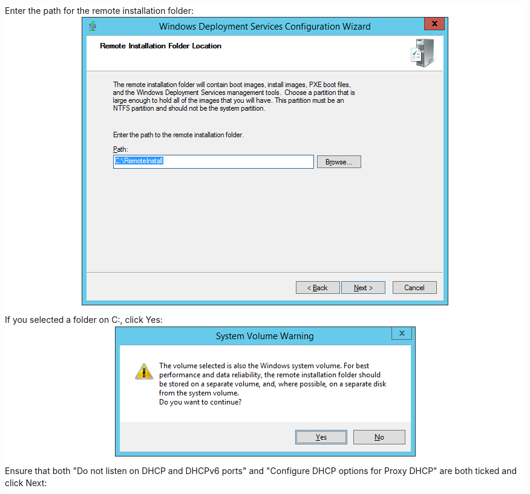 Enter the path for the remote installation folder:
<img style="display: block; margin-left: auto; margin-right: auto;" alt="Configure WDS 5" src="/images/30-wds.png">

If you selected a folder on C:\, click Yes:
<img style="display: block; margin-left: auto; margin-right: auto;" alt="Configure WDS 6" src="/images/31-wds.png">

Ensure that both "Do not listen on DHCP and DHCPv6 ports" and "Configure DHCP options for Proxy DHCP" are both ticked and click Next: